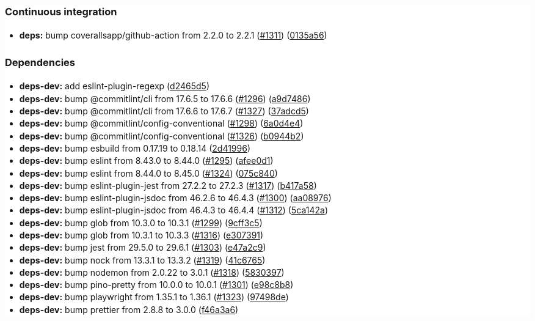 
### Continuous integration

* **deps:** bump coverallsapp/github-action from 2.2.0 to 2.2.1 ([#1311](https://github.com/Fdawgs/yh-sider-obfuscation-service/issues/1311)) ([0135a56](https://github.com/Fdawgs/yh-sider-obfuscation-service/commit/0135a560f6c56bbdc0968dc7a5ce8fbf3febd6cc))


### Dependencies

* **deps-dev:** add eslint-plugin-regexp ([d2465d5](https://github.com/Fdawgs/yh-sider-obfuscation-service/commit/d2465d56c517dc6b88435afd5a7feb893d073b40))
* **deps-dev:** bump @commitlint/cli from 17.6.5 to 17.6.6 ([#1296](https://github.com/Fdawgs/yh-sider-obfuscation-service/issues/1296)) ([a9d7486](https://github.com/Fdawgs/yh-sider-obfuscation-service/commit/a9d7486af30407f1e05486ef6e91c1e10aa30543))
* **deps-dev:** bump @commitlint/cli from 17.6.6 to 17.6.7 ([#1327](https://github.com/Fdawgs/yh-sider-obfuscation-service/issues/1327)) ([37adcd5](https://github.com/Fdawgs/yh-sider-obfuscation-service/commit/37adcd577f7f194520454e4c78ac118cd296d3f4))
* **deps-dev:** bump @commitlint/config-conventional ([#1298](https://github.com/Fdawgs/yh-sider-obfuscation-service/issues/1298)) ([6a0d4e4](https://github.com/Fdawgs/yh-sider-obfuscation-service/commit/6a0d4e485594c3fa93ed9be91500155f2d132156))
* **deps-dev:** bump @commitlint/config-conventional ([#1326](https://github.com/Fdawgs/yh-sider-obfuscation-service/issues/1326)) ([b0944b2](https://github.com/Fdawgs/yh-sider-obfuscation-service/commit/b0944b29daf046e9f09b4bcb49b57ad7f2bdd029))
* **deps-dev:** bump esbuild from 0.17.19 to 0.18.14 ([2d41996](https://github.com/Fdawgs/yh-sider-obfuscation-service/commit/2d41996f34235a7d9f919473f1fc388d76c2da9a))
* **deps-dev:** bump eslint from 8.43.0 to 8.44.0 ([#1295](https://github.com/Fdawgs/yh-sider-obfuscation-service/issues/1295)) ([afee0d1](https://github.com/Fdawgs/yh-sider-obfuscation-service/commit/afee0d119e98b795561bc8745c2a83ceac6b7dd3))
* **deps-dev:** bump eslint from 8.44.0 to 8.45.0 ([#1324](https://github.com/Fdawgs/yh-sider-obfuscation-service/issues/1324)) ([075c840](https://github.com/Fdawgs/yh-sider-obfuscation-service/commit/075c840b7fcd6a3feb38a974eda9b4a87c0e73f0))
* **deps-dev:** bump eslint-plugin-jest from 27.2.2 to 27.2.3 ([#1317](https://github.com/Fdawgs/yh-sider-obfuscation-service/issues/1317)) ([b417a58](https://github.com/Fdawgs/yh-sider-obfuscation-service/commit/b417a588791d047543fd30e3481bddb66e972bcd))
* **deps-dev:** bump eslint-plugin-jsdoc from 46.2.6 to 46.4.3 ([#1300](https://github.com/Fdawgs/yh-sider-obfuscation-service/issues/1300)) ([aa08976](https://github.com/Fdawgs/yh-sider-obfuscation-service/commit/aa0897684069325c9eef6858b408acf196b45d1b))
* **deps-dev:** bump eslint-plugin-jsdoc from 46.4.3 to 46.4.4 ([#1312](https://github.com/Fdawgs/yh-sider-obfuscation-service/issues/1312)) ([5ca142a](https://github.com/Fdawgs/yh-sider-obfuscation-service/commit/5ca142a5c081719ace1c05d26df1bf9028daea83))
* **deps-dev:** bump glob from 10.3.0 to 10.3.1 ([#1299](https://github.com/Fdawgs/yh-sider-obfuscation-service/issues/1299)) ([9cff3c5](https://github.com/Fdawgs/yh-sider-obfuscation-service/commit/9cff3c5d71108ca045928679056d3c145ba6fbc2))
* **deps-dev:** bump glob from 10.3.1 to 10.3.3 ([#1316](https://github.com/Fdawgs/yh-sider-obfuscation-service/issues/1316)) ([e307391](https://github.com/Fdawgs/yh-sider-obfuscation-service/commit/e30739107af9d0ab2b7ccc349273c647a876c18a))
* **deps-dev:** bump jest from 29.5.0 to 29.6.1 ([#1303](https://github.com/Fdawgs/yh-sider-obfuscation-service/issues/1303)) ([e47a2c9](https://github.com/Fdawgs/yh-sider-obfuscation-service/commit/e47a2c98733c86be4086d6bb9af7afda1c94b7e9))
* **deps-dev:** bump nock from 13.3.1 to 13.3.2 ([#1319](https://github.com/Fdawgs/yh-sider-obfuscation-service/issues/1319)) ([41c6765](https://github.com/Fdawgs/yh-sider-obfuscation-service/commit/41c6765eb7365eeed2449efbcbde6559f774a0a6))
* **deps-dev:** bump nodemon from 2.0.22 to 3.0.1 ([#1318](https://github.com/Fdawgs/yh-sider-obfuscation-service/issues/1318)) ([5830397](https://github.com/Fdawgs/yh-sider-obfuscation-service/commit/5830397c6515f8288edd7ae061f6b0b5890d7c9e))
* **deps-dev:** bump pino-pretty from 10.0.0 to 10.0.1 ([#1301](https://github.com/Fdawgs/yh-sider-obfuscation-service/issues/1301)) ([e98c8b8](https://github.com/Fdawgs/yh-sider-obfuscation-service/commit/e98c8b8fde8874b509e06a28ffb6bfc0291dca20))
* **deps-dev:** bump playwright from 1.35.1 to 1.36.1 ([#1323](https://github.com/Fdawgs/yh-sider-obfuscation-service/issues/1323)) ([97498de](https://github.com/Fdawgs/yh-sider-obfuscation-service/commit/97498dec34433782c1a497a80a88d9ad29ea45e0))
* **deps-dev:** bump prettier from 2.8.8 to 3.0.0 ([f46a3a6](https://github.com/Fdawgs/yh-sider-obfuscation-service/commit/f46a3a694971658256a5aec7ed9aa0e1b7e43789))